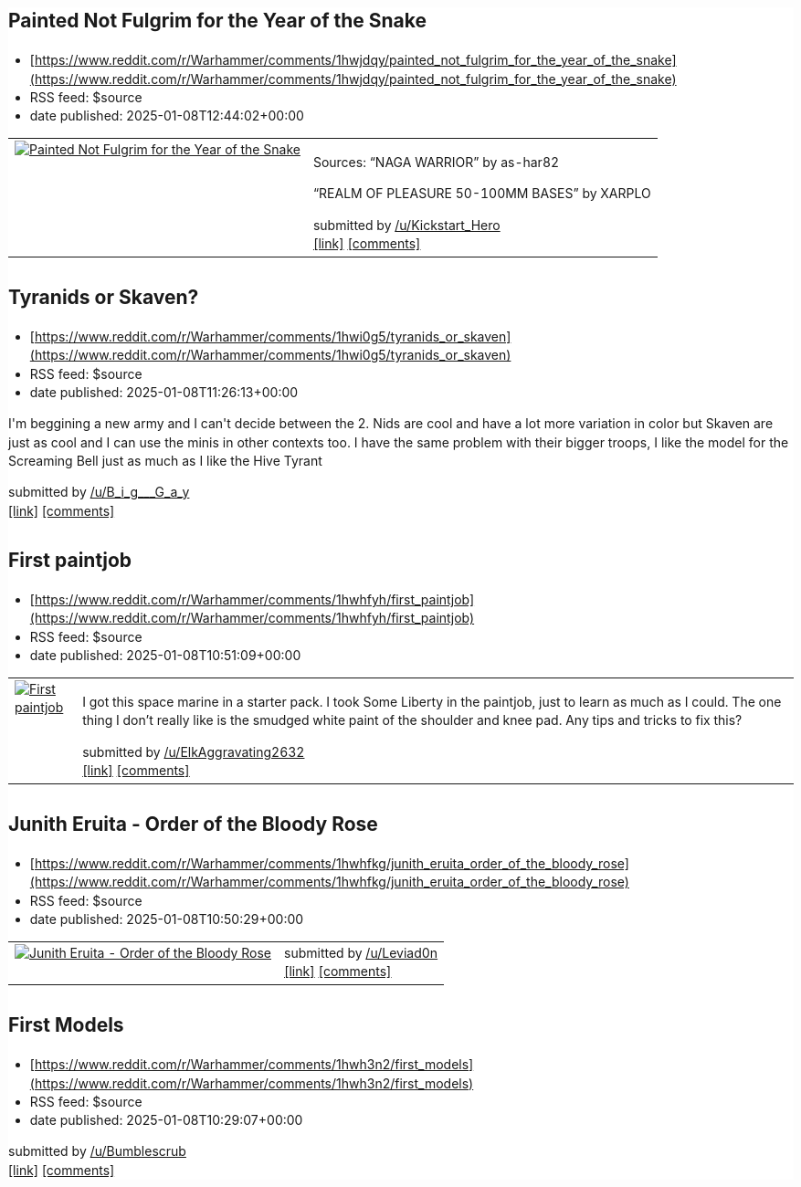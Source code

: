 ## Painted Not Fulgrim for the Year of the Snake
 - [https://www.reddit.com/r/Warhammer/comments/1hwjdqy/painted_not_fulgrim_for_the_year_of_the_snake](https://www.reddit.com/r/Warhammer/comments/1hwjdqy/painted_not_fulgrim_for_the_year_of_the_snake)
 - RSS feed: $source
 - date published: 2025-01-08T12:44:02+00:00

<table> <tr><td> <a href="https://www.reddit.com/r/Warhammer/comments/1hwjdqy/painted_not_fulgrim_for_the_year_of_the_snake/"> <img src="https://b.thumbs.redditmedia.com/Ng24jfqSD1oHQcJmUqVMuq31amIACvl4iw9Tz_VeI9U.jpg" alt="Painted Not Fulgrim for the Year of the Snake" title="Painted Not Fulgrim for the Year of the Snake" /> </a> </td><td> <div class="md"><p>Sources: “NAGA WARRIOR” by as-har82</p> <p>“REALM OF PLEASURE 50-100MM BASES” by XARPLO</p> </div> &#32; submitted by &#32; <a href="https://www.reddit.com/user/Kickstart_Hero"> /u/Kickstart_Hero </a> <br/> <span><a href="https://www.reddit.com/gallery/1hwjdqy">[link]</a></span> &#32; <span><a href="https://www.reddit.com/r/Warhammer/comments/1hwjdqy/painted_not_fulgrim_for_the_year_of_the_snake/">[comments]</a></span> </td></tr></table>

## Tyranids or Skaven?
 - [https://www.reddit.com/r/Warhammer/comments/1hwi0g5/tyranids_or_skaven](https://www.reddit.com/r/Warhammer/comments/1hwi0g5/tyranids_or_skaven)
 - RSS feed: $source
 - date published: 2025-01-08T11:26:13+00:00

<div class="md"><p>I&#39;m beggining a new army and I can&#39;t decide between the 2. Nids are cool and have a lot more variation in color but Skaven are just as cool and I can use the minis in other contexts too. I have the same problem with their bigger troops, I like the model for the Screaming Bell just as much as I like the Hive Tyrant</p> </div> &#32; submitted by &#32; <a href="https://www.reddit.com/user/B_i_g___G_a_y"> /u/B_i_g___G_a_y </a> <br/> <span><a href="https://www.reddit.com/r/Warhammer/comments/1hwi0g5/tyranids_or_skaven/">[link]</a></span> &#32; <span><a href="https://www.reddit.com/r/Warhammer/comments/1hwi0g5/tyranids_or_skaven/">[comments]</a></span>

## First paintjob
 - [https://www.reddit.com/r/Warhammer/comments/1hwhfyh/first_paintjob](https://www.reddit.com/r/Warhammer/comments/1hwhfyh/first_paintjob)
 - RSS feed: $source
 - date published: 2025-01-08T10:51:09+00:00

<table> <tr><td> <a href="https://www.reddit.com/r/Warhammer/comments/1hwhfyh/first_paintjob/"> <img src="https://b.thumbs.redditmedia.com/UhIyry9Cws321Lq2IRqeiUfVtt7hwgnIWKhGsRFNwsY.jpg" alt="First paintjob" title="First paintjob" /> </a> </td><td> <div class="md"><p>I got this space marine in a starter pack. I took Some Liberty in the paintjob, just to learn as much as I could. The one thing I don’t really like is the smudged white paint of the shoulder and knee pad. Any tips and tricks to fix this?</p> </div> &#32; submitted by &#32; <a href="https://www.reddit.com/user/ElkAggravating2632"> /u/ElkAggravating2632 </a> <br/> <span><a href="https://www.reddit.com/gallery/1hwhfyh">[link]</a></span> &#32; <span><a href="https://www.reddit.com/r/Warhammer/comments/1hwhfyh/first_paintjob/">[comments]</a></span> </td></tr></table>

## Junith Eruita - Order of the Bloody Rose
 - [https://www.reddit.com/r/Warhammer/comments/1hwhfkg/junith_eruita_order_of_the_bloody_rose](https://www.reddit.com/r/Warhammer/comments/1hwhfkg/junith_eruita_order_of_the_bloody_rose)
 - RSS feed: $source
 - date published: 2025-01-08T10:50:29+00:00

<table> <tr><td> <a href="https://www.reddit.com/r/Warhammer/comments/1hwhfkg/junith_eruita_order_of_the_bloody_rose/"> <img src="https://preview.redd.it/bd35k1xq2rbe1.jpeg?width=640&amp;crop=smart&amp;auto=webp&amp;s=ae10d9baf491b406295f04d86da4a4ce0e6e1d93" alt="Junith Eruita - Order of the Bloody Rose " title="Junith Eruita - Order of the Bloody Rose " /> </a> </td><td> &#32; submitted by &#32; <a href="https://www.reddit.com/user/Leviad0n"> /u/Leviad0n </a> <br/> <span><a href="https://i.redd.it/bd35k1xq2rbe1.jpeg">[link]</a></span> &#32; <span><a href="https://www.reddit.com/r/Warhammer/comments/1hwhfkg/junith_eruita_order_of_the_bloody_rose/">[comments]</a></span> </td></tr></table>

## First Models
 - [https://www.reddit.com/r/Warhammer/comments/1hwh3n2/first_models](https://www.reddit.com/r/Warhammer/comments/1hwh3n2/first_models)
 - RSS feed: $source
 - date published: 2025-01-08T10:29:07+00:00

&#32; submitted by &#32; <a href="https://www.reddit.com/user/Bumblescrub"> /u/Bumblescrub </a> <br/> <span><a href="https://www.reddit.com/gallery/1hwh24k">[link]</a></span> &#32; <span><a href="https://www.reddit.com/r/Warhammer/comments/1hwh3n2/first_models/">[comments]</a></span>

